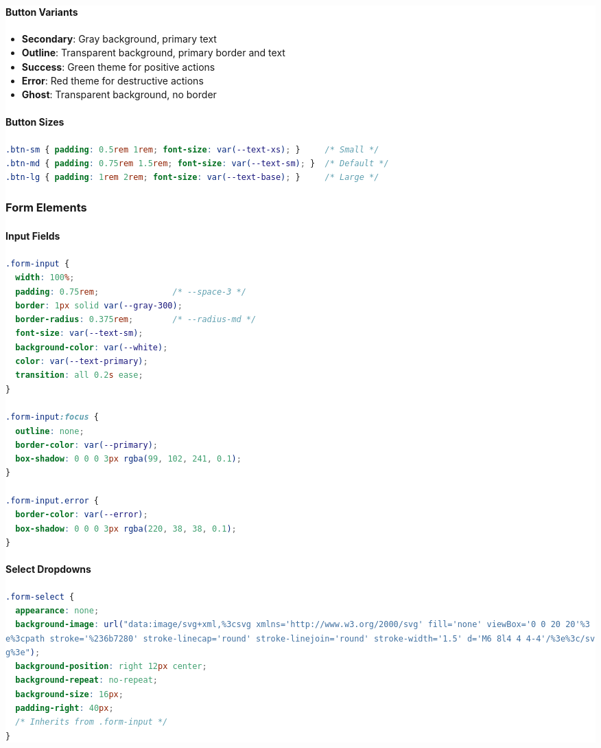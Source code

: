 #### **Button Variants**
- **Secondary**: Gray background, primary text
- **Outline**: Transparent background, primary border and text
- **Success**: Green theme for positive actions
- **Error**: Red theme for destructive actions
- **Ghost**: Transparent background, no border

#### **Button Sizes**
```css
.btn-sm { padding: 0.5rem 1rem; font-size: var(--text-xs); }     /* Small */
.btn-md { padding: 0.75rem 1.5rem; font-size: var(--text-sm); }  /* Default */
.btn-lg { padding: 1rem 2rem; font-size: var(--text-base); }     /* Large */
```

### **Form Elements**

#### **Input Fields**
```css
.form-input {
  width: 100%;
  padding: 0.75rem;               /* --space-3 */
  border: 1px solid var(--gray-300);
  border-radius: 0.375rem;        /* --radius-md */
  font-size: var(--text-sm);
  background-color: var(--white);
  color: var(--text-primary);
  transition: all 0.2s ease;
}

.form-input:focus {
  outline: none;
  border-color: var(--primary);
  box-shadow: 0 0 0 3px rgba(99, 102, 241, 0.1);
}

.form-input.error {
  border-color: var(--error);
  box-shadow: 0 0 0 3px rgba(220, 38, 38, 0.1);
}
```

#### **Select Dropdowns**
```css
.form-select {
  appearance: none;
  background-image: url("data:image/svg+xml,%3csvg xmlns='http://www.w3.org/2000/svg' fill='none' viewBox='0 0 20 20'%3e%3cpath stroke='%236b7280' stroke-linecap='round' stroke-linejoin='round' stroke-width='1.5' d='M6 8l4 4 4-4'/%3e%3c/svg%3e");
  background-position: right 12px center;
  background-repeat: no-repeat;
  background-size: 16px;
  padding-right: 40px;
  /* Inherits from .form-input */
}
```
